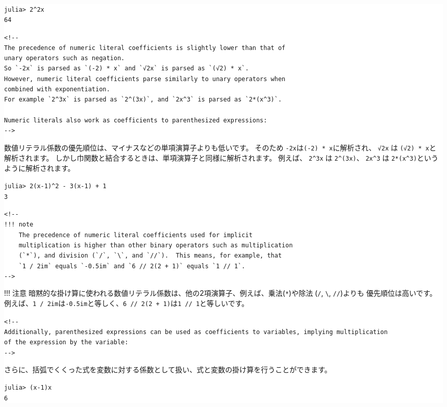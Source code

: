 ```jldoctest numeric-coefficients
julia> 2^2x
64
```

```@raw html
<!--
The precedence of numeric literal coefficients is slightly lower than that of
unary operators such as negation.
So `-2x` is parsed as `(-2) * x` and `√2x` is parsed as `(√2) * x`.
However, numeric literal coefficients parse similarly to unary operators when
combined with exponentiation.
For example `2^3x` is parsed as `2^(3x)`, and `2x^3` is parsed as `2*(x^3)`.

Numeric literals also work as coefficients to parenthesized expressions:
-->
```

数値リテラル係数の優先順位は、マイナスなどの単項演算子よりも低いです。
そのため `-2x`は`(-2) * x`に解析され、 `√2x` は `(√2) * x`と解析されます。
しかし巾関数と結合するときは、単項演算子と同様に解析されます。
例えば、 `2^3x` は `2^(3x)`、 `2x^3` は `2*(x^3)`というように解析されます。


```jldoctest numeric-coefficients
julia> 2(x-1)^2 - 3(x-1) + 1
3
```
```@raw html
<!--
!!! note
    The precedence of numeric literal coefficients used for implicit
    multiplication is higher than other binary operators such as multiplication
    (`*`), and division (`/`, `\`, and `//`).  This means, for example, that
    `1 / 2im` equals `-0.5im` and `6 // 2(2 + 1)` equals `1 // 1`.
-->
```
!!! 注意
    暗黙的な掛け算に使われる数値リテラル係数は、他の2項演算子、例えば、乗法(`*`)や除法 (`/`, `\`, `//`)よりも
    優先順位は高いです。
    例えば、`1 / 2im`は`-0.5im`と等しく、`6 // 2(2 + 1)`は`1 // 1`と等しいです。


```@raw html
<!--
Additionally, parenthesized expressions can be used as coefficients to variables, implying multiplication
of the expression by the variable:
-->
```

さらに、括弧でくくった式を変数に対する係数として扱い、式と変数の掛け算を行うことができます。

```jldoctest numeric-coefficients
julia> (x-1)x
6
```
